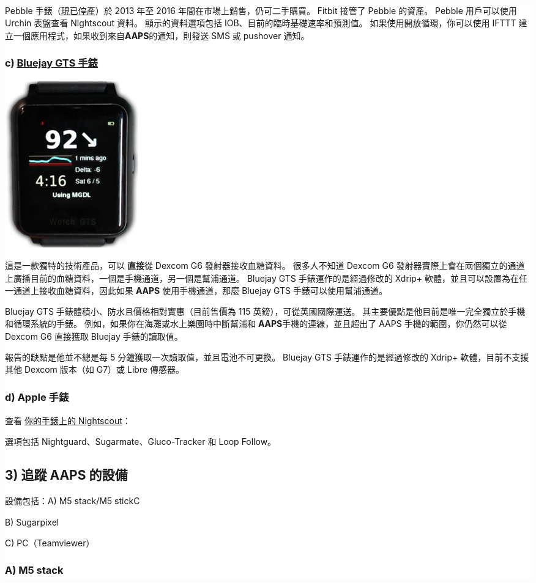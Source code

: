 
Pebble 手錶（[現已停產](https://en.wikipedia.org/wiki/Pebble_(watch))）於 2013 年至 2016 年間在市場上銷售，仍可二手購買。 Fitbit 接管了 Pebble 的資產。 Pebble 用戶可以使用 Urchin 表盤查看 Nightscout 資料。 顯示的資料選項包括 IOB、目前的臨時基礎速率和預測值。 如果使用開放循環，你可以使用 IFTTT 建立一個應用程式，如果收到來自**AAPS**的通知，則發送 SMS 或 pushover 通知。

### c) [Bluejay GTS 手錶](https://bluejay.website/shop/product/bluejay-gts-26)


![圖像](../images/4d034157-b3d0-4dcb-98c8-fde0c2e7ad74.png)


這是一款獨特的技術產品，可以 **直接**從 Dexcom G6 發射器接收血糖資料。 很多人不知道 Dexcom G6 發射器實際上會在兩個獨立的通道上廣播目前的血糖資料，一個是手機通道，另一個是幫浦通道。 Bluejay GTS 手錶運作的是經過修改的 Xdrip+ 軟體，並且可以設置為在任一通道上接收血糖資料，因此如果 **AAPS** 使用手機通道，那麼 Bluejay GTS 手錶可以使用幫浦通道。

Bluejay GTS 手錶體積小、防水且價格相對實惠（目前售價為 115 英鎊），可從英國國際運送。 其主要優點是他目前是唯一完全獨立於手機和循環系統的手錶。 例如，如果你在海灘或水上樂園時中斷幫浦和 **AAPS**手機的連線，並且超出了 AAPS 手機的範圍，你仍然可以從 Dexcom G6 直接獲取 Bluejay 手錶的讀取值。

報告的缺點是他並不總是每 5 分鐘獲取一次讀取值，並且電池不可更換。 Bluejay GTS 手錶運作的是經過修改的 Xdrip+ 軟體，目前不支援其他 Dexcom 版本（如 G7）或 Libre 傳感器。

### d) Apple 手錶

查看 [你的手錶上的 Nightscout](https://nightscout.github.io/nightscout/wearable/#)：

選項包括 Nightguard、Sugarmate、Gluco-Tracker 和 Loop Follow。


## 3) 追蹤 AAPS 的設備

設備包括：A)  M5 stack/M5 stickC

B)  Sugarpixel

C)  PC（Teamviewer）



### A) M5 stack

